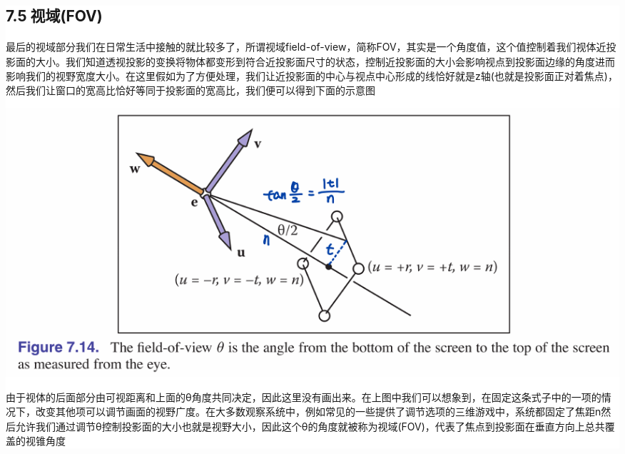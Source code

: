 ## 7.5 视域(FOV)

最后的视域部分我们在日常生活中接触的就比较多了，所谓视域field-of-view，简称FOV，其实是一个角度值，这个值控制着我们视体近投影面的大小。我们知道透视投影的变换将物体都变形到符合近投影面尺寸的状态，控制近投影面的大小会影响视点到投影面边缘的角度进而影响我们的视野宽度大小。在这里假如为了方便处理，我们让近投影面的中心与视点中心形成的线恰好就是z轴(也就是投影面正对着焦点)，然后我们让窗口的宽高比恰好等同于投影面的宽高比，我们便可以得到下面的示意图

![picture 18](Media/910bbd6d4ecc9190fbe6deeadc42ba64cc40ee99e4388648241a2ea5fe3c500e.png)  

由于视体的后面部分由可视距离和上面的θ角度共同决定，因此这里没有画出来。在上图中我们可以想象到，在固定这条式子中的一项的情况下，改变其他项可以调节画面的视野广度。在大多数观察系统中，例如常见的一些提供了调节选项的三维游戏中，系统都固定了焦距n然后允许我们通过调节θ控制投影面的大小也就是视野大小，因此这个θ的角度就被称为视域(FOV)，代表了焦点到投影面在垂直方向上总共覆盖的视锥角度